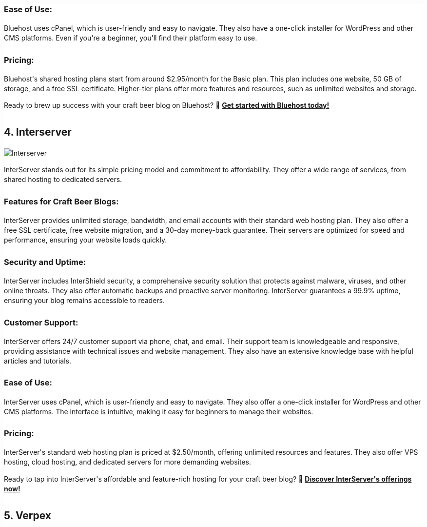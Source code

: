 ### Ease of Use:
Bluehost uses cPanel, which is user-friendly and easy to navigate. They also have a one-click installer for WordPress and other CMS platforms. Even if you're a beginner, you'll find their platform easy to use.

### Pricing:
Bluehost's shared hosting plans start from around $2.95/month for the Basic plan. This plan includes one website, 50 GB of storage, and a free SSL certificate. Higher-tier plans offer more features and resources, such as unlimited websites and storage.

Ready to brew up success with your craft beer blog on Bluehost? 🍺 **[Get started with Bluehost today!](https://snipitx.com/bluehost-jy)**

## 4. Interserver

![Interserver](https://i.imgur.com/OM5dOEW.jpeg "Interserver Hosting")

InterServer stands out for its simple pricing model and commitment to affordability. They offer a wide range of services, from shared hosting to dedicated servers.

### Features for Craft Beer Blogs:
InterServer provides unlimited storage, bandwidth, and email accounts with their standard web hosting plan. They also offer a free SSL certificate, free website migration, and a 30-day money-back guarantee. Their servers are optimized for speed and performance, ensuring your website loads quickly.

### Security and Uptime:
InterServer includes InterShield security, a comprehensive security solution that protects against malware, viruses, and other online threats. They also offer automatic backups and proactive server monitoring. InterServer guarantees a 99.9% uptime, ensuring your blog remains accessible to readers.

### Customer Support:
InterServer offers 24/7 customer support via phone, chat, and email. Their support team is knowledgeable and responsive, providing assistance with technical issues and website management. They also have an extensive knowledge base with helpful articles and tutorials.

### Ease of Use:
InterServer uses cPanel, which is user-friendly and easy to navigate. They also offer a one-click installer for WordPress and other CMS platforms. The interface is intuitive, making it easy for beginners to manage their websites.

### Pricing:
InterServer's standard web hosting plan is priced at $2.50/month, offering unlimited resources and features. They also offer VPS hosting, cloud hosting, and dedicated servers for more demanding websites.

Ready to tap into InterServer's affordable and feature-rich hosting for your craft beer blog? 🍻 **[Discover InterServer's offerings now!](https://snipitx.com/interserver-jy)**

## 5. Verpex
